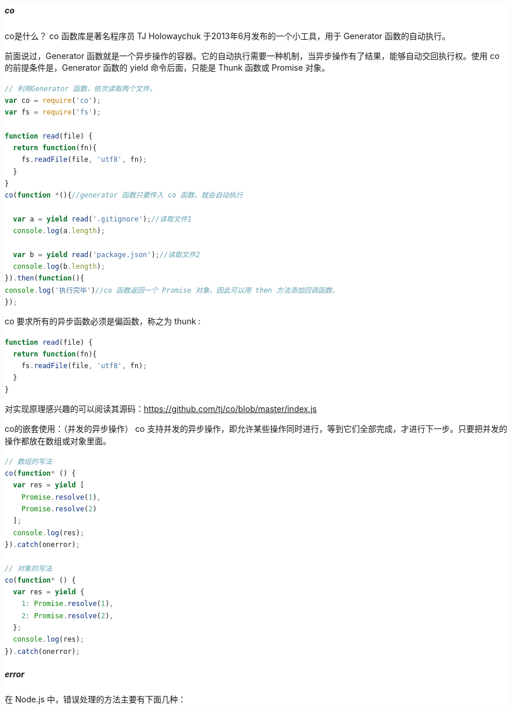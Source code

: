 ##### co
co是什么？
co 函数库是著名程序员 TJ Holowaychuk 于2013年6月发布的一个小工具，用于 Generator 函数的自动执行。

前面说过，Generator 函数就是一个异步操作的容器。它的自动执行需要一种机制，当异步操作有了结果，能够自动交回执行权。使用 co 的前提条件是，Generator 函数的 yield 命令后面，只能是 Thunk 函数或 Promise 对象。
```javascript
// 利用Generator 函数，依次读取两个文件。
var co = require('co');
var fs = require('fs');

function read(file) {
  return function(fn){
    fs.readFile(file, 'utf8', fn);
  }
}
co(function *(){//generator 函数只要传入 co 函数，就会自动执行

  var a = yield read('.gitignore');//读取文件1
  console.log(a.length);

  var b = yield read('package.json');//读取文件2
  console.log(b.length);
}).then(function(){
console.log('执行完毕')//co 函数返回一个 Promise 对象，因此可以用 then 方法添加回调函数。
});
```
co 要求所有的异步函数必须是偏函数，称之为 thunk :
```javascript
function read(file) {
  return function(fn){
    fs.readFile(file, 'utf8', fn);
  }
}
```
对实现原理感兴趣的可以阅读其源码：https://github.com/tj/co/blob/master/index.js

co的嵌套使用：（并发的异步操作）
co 支持并发的异步操作，即允许某些操作同时进行，等到它们全部完成，才进行下一步。只要把并发的操作都放在数组或对象里面。
```javascript
// 数组的写法
co(function* () {
  var res = yield [
    Promise.resolve(1),
    Promise.resolve(2)
  ];
  console.log(res); 
}).catch(onerror);

// 对象的写法
co(function* () {
  var res = yield {
    1: Promise.resolve(1),
    2: Promise.resolve(2),
  };
  console.log(res); 
}).catch(onerror);
```
##### error
在 Node.js 中，错误处理的方法主要有下面几种：
